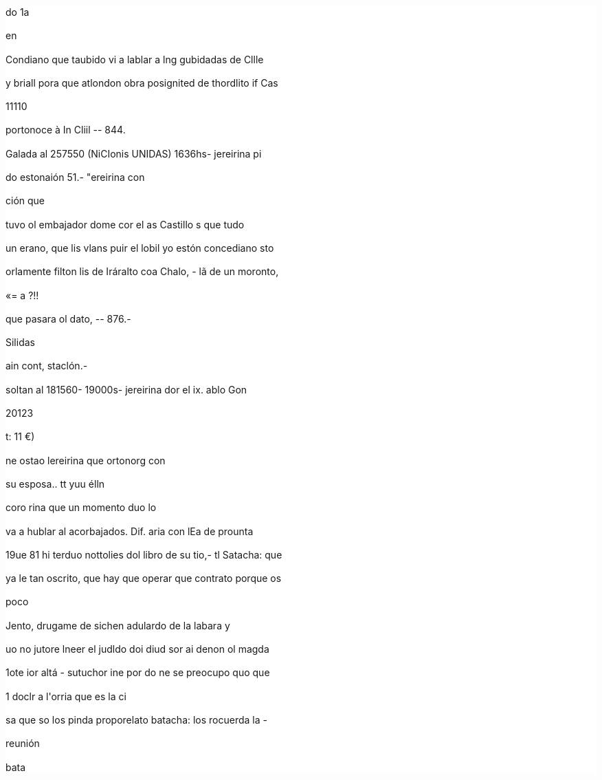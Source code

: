 do 1a

en

Condiano que taubido vi a lablar a lng gubidadas de Cllle

y briall pora que atlondon obra posignited de thordlito if Cas

11110

portonoce à In Cliil -- 844.

Galada al 257550 (NiCIonis UNIDAS) 1636hs- jereirina pi

do estonaión 51.- "ereirina con

ción que

tuvo ol embajador dome cor el as Castillo s que tudo

un erano, que lis vlans puir el lobil yo estón concediano sto

orlamente filton lis de Iráralto coa Chalo, - lã de un moronto,

«= a ?!!

que pasara ol dato, -- 876.-

Silidas

ain cont, staclón.-

soltan al 181560- 19000s- jereirina dor el ix. ablo Gon

20123

t: 11 €)

ne ostao lereirina que ortonorg con

su esposa.. tt yuu élln

coro rina que un momento duo lo

va a hublar al acorbajados. Dif. aria con lEa de prounta

19ue 81 hi terduo nottolies dol libro de su tio,- tl Satacha: que

ya le tan oscrito, que hay que operar que contrato porque os

poco

Jento, drugame de sichen adulardo de la labara y

uo no jutore lneer el judldo doi diud sor ai denon ol magda

1ote ior altá - sutuchor ine por do ne se preocupo quo que

1 doclr a l'orria que es la ci

sa que so los pinda proporelato batacha: los rocuerda la -

reunión

bata
